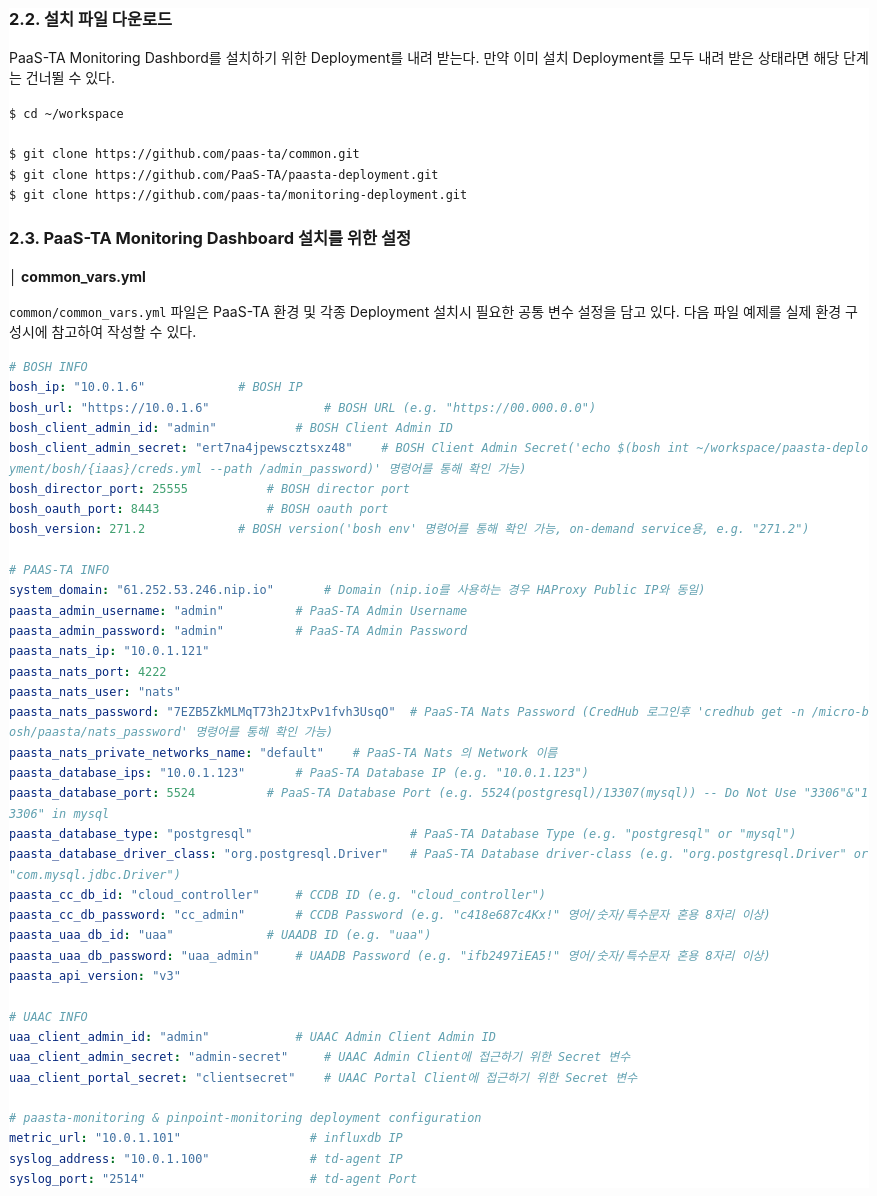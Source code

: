 
### <div id="2.2">2.2. 설치 파일 다운로드
PaaS-TA Monitoring Dashbord를 설치하기 위한 Deployment를 내려 받는다. 만약 이미 설치 Deployment를 모두 내려 받은 상태라면 해당 단계는 건너뛸 수 있다.

```shell script
$ cd ~/workspace

$ git clone https://github.com/paas-ta/common.git
$ git clone https://github.com/PaaS-TA/paasta-deployment.git
$ git clone https://github.com/paas-ta/monitoring-deployment.git
```


### <div id="2.3">2.3. PaaS-TA Monitoring Dashboard 설치를 위한 설정
**│ common_vars.yml**

`common/common_vars.yml` 파일은 PaaS-TA 환경 및 각종 Deployment 설치시 필요한 공통 변수 설정을 담고 있다. 다음 파일 예제를 실제 환경 구성시에 참고하여 작성할 수 있다.

```yaml
# BOSH INFO
bosh_ip: "10.0.1.6"				# BOSH IP
bosh_url: "https://10.0.1.6"				# BOSH URL (e.g. "https://00.000.0.0")
bosh_client_admin_id: "admin"			# BOSH Client Admin ID
bosh_client_admin_secret: "ert7na4jpewscztsxz48"	# BOSH Client Admin Secret('echo $(bosh int ~/workspace/paasta-deployment/bosh/{iaas}/creds.yml --path /admin_password)' 명령어를 통해 확인 가능)
bosh_director_port: 25555			# BOSH director port
bosh_oauth_port: 8443				# BOSH oauth port
bosh_version: 271.2				# BOSH version('bosh env' 명령어를 통해 확인 가능, on-demand service용, e.g. "271.2")

# PAAS-TA INFO
system_domain: "61.252.53.246.nip.io"		# Domain (nip.io를 사용하는 경우 HAProxy Public IP와 동일)
paasta_admin_username: "admin"			# PaaS-TA Admin Username
paasta_admin_password: "admin"			# PaaS-TA Admin Password
paasta_nats_ip: "10.0.1.121"
paasta_nats_port: 4222
paasta_nats_user: "nats"
paasta_nats_password: "7EZB5ZkMLMqT73h2JtxPv1fvh3UsqO"	# PaaS-TA Nats Password (CredHub 로그인후 'credhub get -n /micro-bosh/paasta/nats_password' 명령어를 통해 확인 가능)
paasta_nats_private_networks_name: "default"	# PaaS-TA Nats 의 Network 이름
paasta_database_ips: "10.0.1.123"		# PaaS-TA Database IP (e.g. "10.0.1.123")
paasta_database_port: 5524			# PaaS-TA Database Port (e.g. 5524(postgresql)/13307(mysql)) -- Do Not Use "3306"&"13306" in mysql
paasta_database_type: "postgresql"                      # PaaS-TA Database Type (e.g. "postgresql" or "mysql")
paasta_database_driver_class: "org.postgresql.Driver"   # PaaS-TA Database driver-class (e.g. "org.postgresql.Driver" or "com.mysql.jdbc.Driver")
paasta_cc_db_id: "cloud_controller"		# CCDB ID (e.g. "cloud_controller")
paasta_cc_db_password: "cc_admin"		# CCDB Password (e.g. "c418e687c4Kx!" 영어/숫자/특수문자 혼용 8자리 이상)
paasta_uaa_db_id: "uaa"				# UAADB ID (e.g. "uaa")
paasta_uaa_db_password: "uaa_admin"		# UAADB Password (e.g. "ifb2497iEA5!" 영어/숫자/특수문자 혼용 8자리 이상)
paasta_api_version: "v3"

# UAAC INFO
uaa_client_admin_id: "admin"			# UAAC Admin Client Admin ID
uaa_client_admin_secret: "admin-secret"		# UAAC Admin Client에 접근하기 위한 Secret 변수
uaa_client_portal_secret: "clientsecret"	# UAAC Portal Client에 접근하기 위한 Secret 변수

# paasta-monitoring & pinpoint-monitoring deployment configuration
metric_url: "10.0.1.101"                  # influxdb IP
syslog_address: "10.0.1.100"              # td-agent IP
syslog_port: "2514"                       # td-agent Port
```